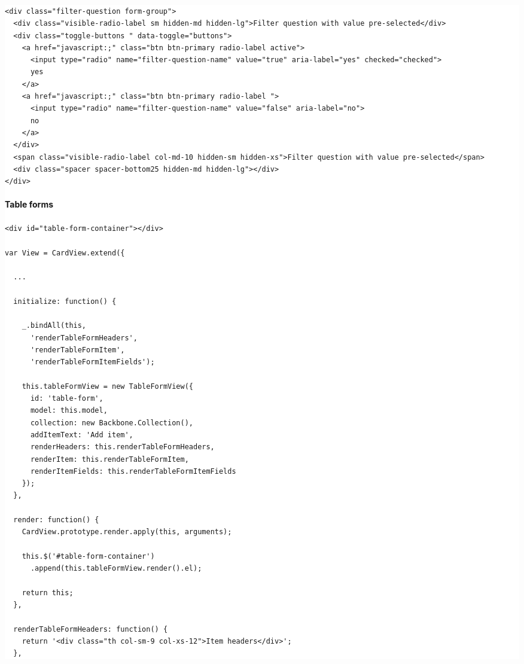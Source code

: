     <div class="filter-question form-group">
      <div class="visible-radio-label sm hidden-md hidden-lg">Filter question with value pre-selected</div>
      <div class="toggle-buttons " data-toggle="buttons">
        <a href="javascript:;" class="btn btn-primary radio-label active">
          <input type="radio" name="filter-question-name" value="true" aria-label="yes" checked="checked">
          yes
        </a>
        <a href="javascript:;" class="btn btn-primary radio-label ">
          <input type="radio" name="filter-question-name" value="false" aria-label="no">
          no
        </a>
      </div>
      <span class="visible-radio-label col-md-10 hidden-sm hidden-xs">Filter question with value pre-selected</span>
      <div class="spacer spacer-bottom25 hidden-md hidden-lg"></div>
    </div>

#### Table forms

    <div id="table-form-container"></div>

    var View = CardView.extend({

      ...

      initialize: function() {

        _.bindAll(this,
          'renderTableFormHeaders',
          'renderTableFormItem',
          'renderTableFormItemFields');

        this.tableFormView = new TableFormView({
          id: 'table-form',
          model: this.model,
          collection: new Backbone.Collection(),
          addItemText: 'Add item',
          renderHeaders: this.renderTableFormHeaders,
          renderItem: this.renderTableFormItem,
          renderItemFields: this.renderTableFormItemFields
        });
      },

      render: function() {
        CardView.prototype.render.apply(this, arguments);

        this.$('#table-form-container')
          .append(this.tableFormView.render().el);

        return this;
      },

      renderTableFormHeaders: function() {
        return '<div class="th col-sm-9 col-xs-12">Item headers</div>';
      },
